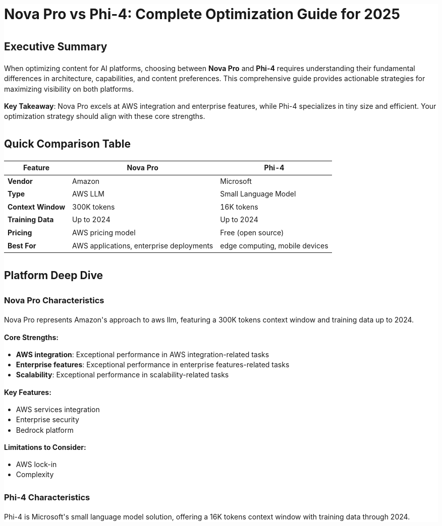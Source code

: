 # Nova Pro vs Phi-4: Complete Optimization Guide for 2025

## Executive Summary

When optimizing content for AI platforms, choosing between **Nova Pro** and **Phi-4** requires understanding their fundamental differences in architecture, capabilities, and content preferences. This comprehensive guide provides actionable strategies for maximizing visibility on both platforms.

**Key Takeaway**: Nova Pro excels at AWS integration and enterprise features, while Phi-4 specializes in tiny size and efficient. Your optimization strategy should align with these core strengths.

## Quick Comparison Table

| Feature | Nova Pro | Phi-4 |
|---------|------------|------------|
| **Vendor** | Amazon | Microsoft |
| **Type** | AWS LLM | Small Language Model |
| **Context Window** | 300K tokens | 16K tokens |
| **Training Data** | Up to 2024 | Up to 2024 |
| **Pricing** | AWS pricing model | Free (open source) |
| **Best For** | AWS applications, enterprise deployments | edge computing, mobile devices |

## Platform Deep Dive

### Nova Pro Characteristics

Nova Pro represents Amazon's approach to aws llm, featuring a 300K tokens context window and training data up to 2024. 

**Core Strengths:**
- **AWS integration**: Exceptional performance in AWS integration-related tasks
- **Enterprise features**: Exceptional performance in enterprise features-related tasks
- **Scalability**: Exceptional performance in scalability-related tasks

**Key Features:**
- AWS services integration
- Enterprise security
- Bedrock platform

**Limitations to Consider:**
- AWS lock-in
- Complexity

### Phi-4 Characteristics

Phi-4 is Microsoft's small language model solution, offering a 16K tokens context window with training data through 2024.
